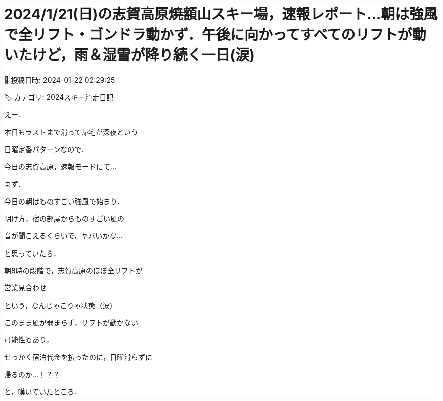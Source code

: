 # 2024/1/21(日)の志賀高原焼額山スキー場，速報レポート…朝は強風で全リフト・ゴンドラ動かず．午後に向かってすべてのリフトが動いたけど，雨＆湿雪が降り続く一日(涙)

📅 投稿日時: 2024-01-22 02:29:25

🏷️ カテゴリ: [2024スキー滑走日記](c453f687e8a0f05679e95831d0a02cd0c.md)

えー．


本日もラストまで滑って帰宅が深夜という


日曜定番パターンなので．


今日の志賀高原，速報モードにて…





まず．


今日の朝はものすごい強風で始まり．


明け方，宿の部屋からものすごい風の


音が聞こえるくらいで，ヤバいかな…


と思っていたら．





朝8時の段階で，志賀高原のほぼ全リフトが


営業見合わせ





という，なんじゃこりゃ状態（涙）





このまま風が弱まらず，リフトが動かない


可能性もあり，


せっかく宿泊代金を払ったのに，日曜滑らずに


帰るのか…！？？


と，嘆いていたところ．



